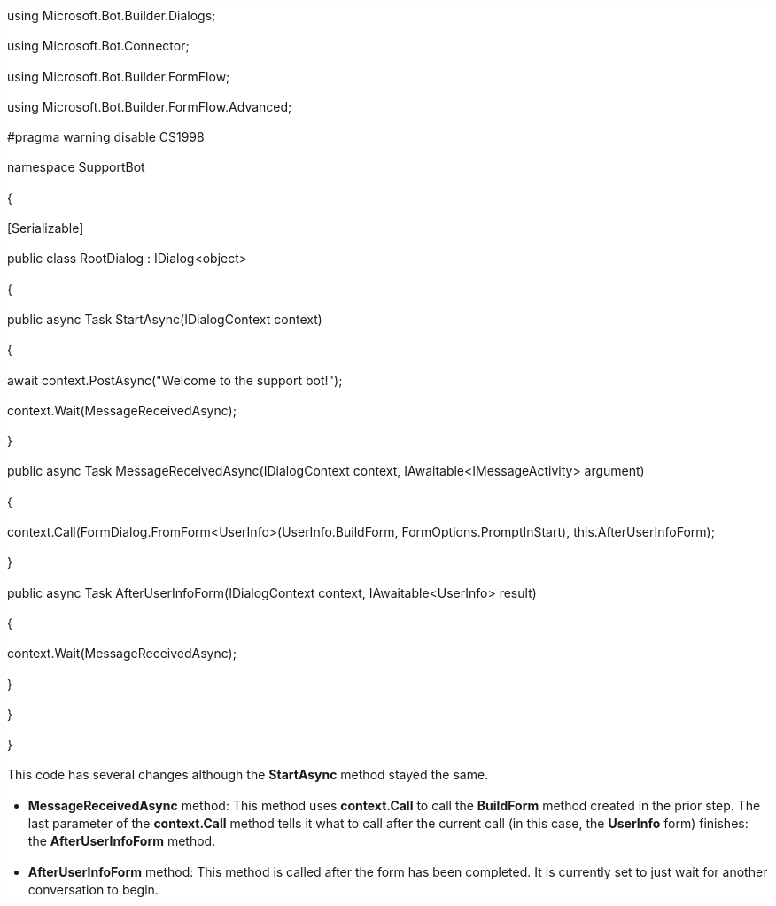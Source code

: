 using Microsoft.Bot.Builder.Dialogs;

using Microsoft.Bot.Connector;

using Microsoft.Bot.Builder.FormFlow;

using Microsoft.Bot.Builder.FormFlow.Advanced;

\#pragma warning disable CS1998

namespace SupportBot

{

\[Serializable\]

public class RootDialog : IDialog&lt;object&gt;

{

public async Task StartAsync(IDialogContext context)

{

await context.PostAsync("Welcome to the support bot!");

context.Wait(MessageReceivedAsync);

}

public async Task MessageReceivedAsync(IDialogContext context,
IAwaitable&lt;IMessageActivity&gt; argument)

{

context.Call(FormDialog.FromForm&lt;UserInfo&gt;(UserInfo.BuildForm,
FormOptions.PromptInStart), this.AfterUserInfoForm);

}

public async Task AfterUserInfoForm(IDialogContext context,
IAwaitable&lt;UserInfo&gt; result)

{

context.Wait(MessageReceivedAsync);

}

}

}

This code has several changes although the **StartAsync** method stayed
the same.

-   **MessageReceivedAsync** method: This method uses **context.Call**
    to call the **BuildForm** method created in the prior step. The last
    parameter of the **context.Call** method tells it what to call after
    the current call (in this case, the **UserInfo** form) finishes: the
    **AfterUserInfoForm** method.

-   **AfterUserInfoForm** method: This method is called after the form
    has been completed. It is currently set to just wait for another
    conversation to begin.
